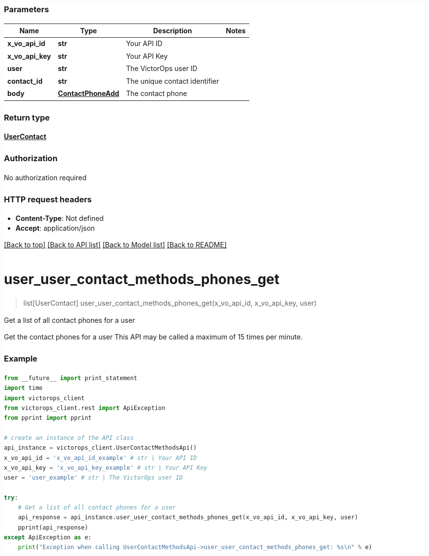 ### Parameters

Name | Type | Description  | Notes
------------- | ------------- | ------------- | -------------
 **x_vo_api_id** | **str**| Your API ID | 
 **x_vo_api_key** | **str**| Your API Key | 
 **user** | **str**| The VictorOps user ID | 
 **contact_id** | **str**| The unique contact identifier | 
 **body** | [**ContactPhoneAdd**](ContactPhoneAdd.md)| The contact phone | 

### Return type

[**UserContact**](UserContact.md)

### Authorization

No authorization required

### HTTP request headers

 - **Content-Type**: Not defined
 - **Accept**: application/json

[[Back to top]](#) [[Back to API list]](../README.md#documentation-for-api-endpoints) [[Back to Model list]](../README.md#documentation-for-models) [[Back to README]](../README.md)

# **user_user_contact_methods_phones_get**
> list[UserContact] user_user_contact_methods_phones_get(x_vo_api_id, x_vo_api_key, user)

Get a list of all contact phones for a user

Get the contact phones for a user  This API may be called a maximum of 15 times per minute. 

### Example 
```python
from __future__ import print_statement
import time
import victorops_client
from victorops_client.rest import ApiException
from pprint import pprint

# create an instance of the API class
api_instance = victorops_client.UserContactMethodsApi()
x_vo_api_id = 'x_vo_api_id_example' # str | Your API ID
x_vo_api_key = 'x_vo_api_key_example' # str | Your API Key
user = 'user_example' # str | The VictorOps user ID

try: 
    # Get a list of all contact phones for a user
    api_response = api_instance.user_user_contact_methods_phones_get(x_vo_api_id, x_vo_api_key, user)
    pprint(api_response)
except ApiException as e:
    print("Exception when calling UserContactMethodsApi->user_user_contact_methods_phones_get: %s\n" % e)
```
